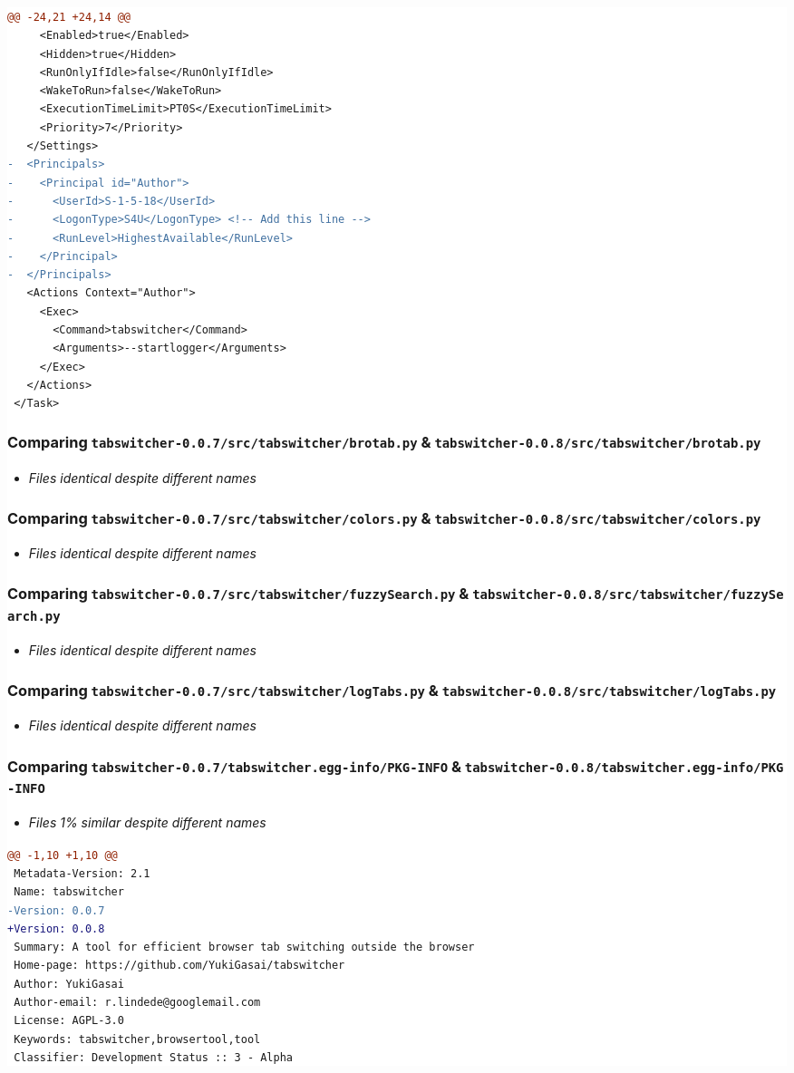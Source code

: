 ```diff
@@ -24,21 +24,14 @@
     <Enabled>true</Enabled>
     <Hidden>true</Hidden>
     <RunOnlyIfIdle>false</RunOnlyIfIdle>
     <WakeToRun>false</WakeToRun>
     <ExecutionTimeLimit>PT0S</ExecutionTimeLimit>
     <Priority>7</Priority>
   </Settings>
-  <Principals>
-    <Principal id="Author">
-      <UserId>S-1-5-18</UserId>
-      <LogonType>S4U</LogonType> <!-- Add this line -->
-      <RunLevel>HighestAvailable</RunLevel>
-    </Principal>
-  </Principals>
   <Actions Context="Author">
     <Exec>
       <Command>tabswitcher</Command>
       <Arguments>--startlogger</Arguments>
     </Exec>
   </Actions>
 </Task>
```

### Comparing `tabswitcher-0.0.7/src/tabswitcher/brotab.py` & `tabswitcher-0.0.8/src/tabswitcher/brotab.py`

 * *Files identical despite different names*

### Comparing `tabswitcher-0.0.7/src/tabswitcher/colors.py` & `tabswitcher-0.0.8/src/tabswitcher/colors.py`

 * *Files identical despite different names*

### Comparing `tabswitcher-0.0.7/src/tabswitcher/fuzzySearch.py` & `tabswitcher-0.0.8/src/tabswitcher/fuzzySearch.py`

 * *Files identical despite different names*

### Comparing `tabswitcher-0.0.7/src/tabswitcher/logTabs.py` & `tabswitcher-0.0.8/src/tabswitcher/logTabs.py`

 * *Files identical despite different names*

### Comparing `tabswitcher-0.0.7/tabswitcher.egg-info/PKG-INFO` & `tabswitcher-0.0.8/tabswitcher.egg-info/PKG-INFO`

 * *Files 1% similar despite different names*

```diff
@@ -1,10 +1,10 @@
 Metadata-Version: 2.1
 Name: tabswitcher
-Version: 0.0.7
+Version: 0.0.8
 Summary: A tool for efficient browser tab switching outside the browser
 Home-page: https://github.com/YukiGasai/tabswitcher
 Author: YukiGasai
 Author-email: r.lindede@googlemail.com
 License: AGPL-3.0
 Keywords: tabswitcher,browsertool,tool
 Classifier: Development Status :: 3 - Alpha
```
